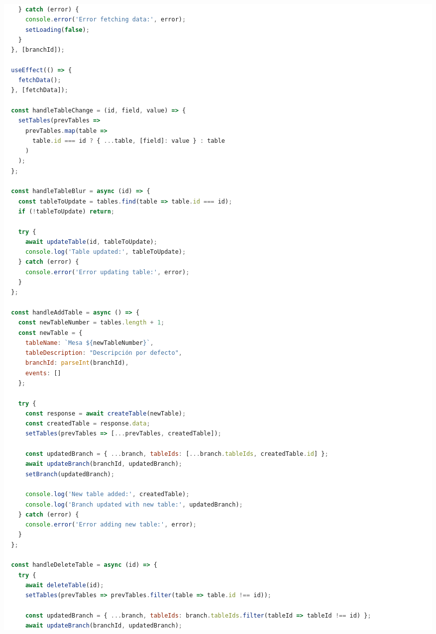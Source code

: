 ```javascript:src/components/BranchConfig.js
    } catch (error) {
      console.error('Error fetching data:', error);
      setLoading(false);
    }
  }, [branchId]);

  useEffect(() => {
    fetchData();
  }, [fetchData]);

  const handleTableChange = (id, field, value) => {
    setTables(prevTables => 
      prevTables.map(table =>
        table.id === id ? { ...table, [field]: value } : table
      )
    );
  };

  const handleTableBlur = async (id) => {
    const tableToUpdate = tables.find(table => table.id === id);
    if (!tableToUpdate) return;

    try {
      await updateTable(id, tableToUpdate);
      console.log('Table updated:', tableToUpdate);
    } catch (error) {
      console.error('Error updating table:', error);
    }
  };

  const handleAddTable = async () => {
    const newTableNumber = tables.length + 1;
    const newTable = {
      tableName: `Mesa ${newTableNumber}`,
      tableDescription: "Descripción por defecto",
      branchId: parseInt(branchId),
      events: []
    };

    try {
      const response = await createTable(newTable);
      const createdTable = response.data;
      setTables(prevTables => [...prevTables, createdTable]);
      
      const updatedBranch = { ...branch, tableIds: [...branch.tableIds, createdTable.id] };
      await updateBranch(branchId, updatedBranch);
      setBranch(updatedBranch);
      
      console.log('New table added:', createdTable);
      console.log('Branch updated with new table:', updatedBranch);
    } catch (error) {
      console.error('Error adding new table:', error);
    }
  };

  const handleDeleteTable = async (id) => {
    try {
      await deleteTable(id);
      setTables(prevTables => prevTables.filter(table => table.id !== id));
      
      const updatedBranch = { ...branch, tableIds: branch.tableIds.filter(tableId => tableId !== id) };
      await updateBranch(branchId, updatedBranch);
```